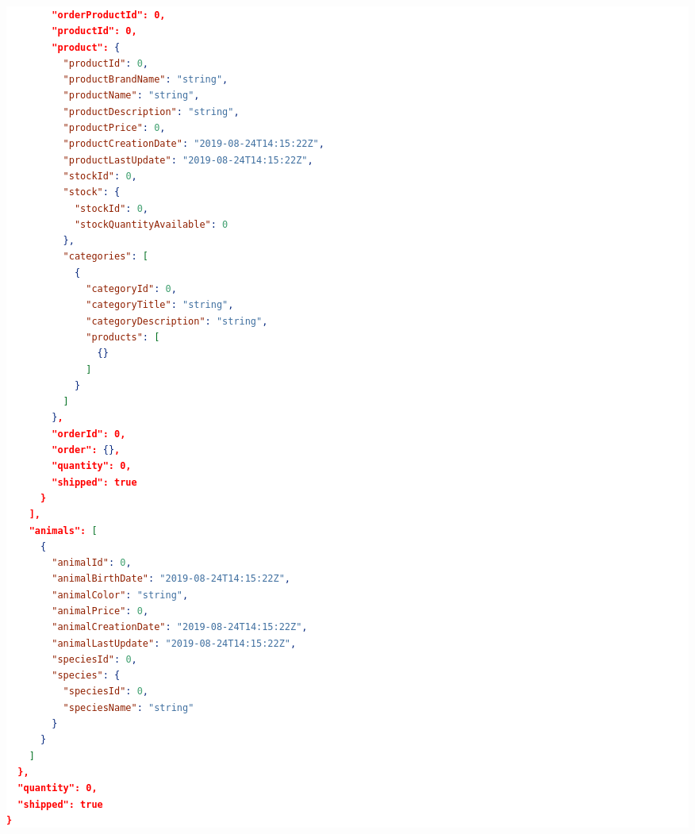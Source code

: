 ```json
        "orderProductId": 0,
        "productId": 0,
        "product": {
          "productId": 0,
          "productBrandName": "string",
          "productName": "string",
          "productDescription": "string",
          "productPrice": 0,
          "productCreationDate": "2019-08-24T14:15:22Z",
          "productLastUpdate": "2019-08-24T14:15:22Z",
          "stockId": 0,
          "stock": {
            "stockId": 0,
            "stockQuantityAvailable": 0
          },
          "categories": [
            {
              "categoryId": 0,
              "categoryTitle": "string",
              "categoryDescription": "string",
              "products": [
                {}
              ]
            }
          ]
        },
        "orderId": 0,
        "order": {},
        "quantity": 0,
        "shipped": true
      }
    ],
    "animals": [
      {
        "animalId": 0,
        "animalBirthDate": "2019-08-24T14:15:22Z",
        "animalColor": "string",
        "animalPrice": 0,
        "animalCreationDate": "2019-08-24T14:15:22Z",
        "animalLastUpdate": "2019-08-24T14:15:22Z",
        "speciesId": 0,
        "species": {
          "speciesId": 0,
          "speciesName": "string"
        }
      }
    ]
  },
  "quantity": 0,
  "shipped": true
}

```
